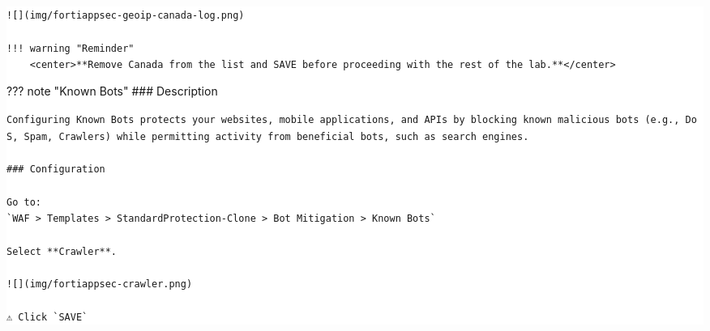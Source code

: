     ![](img/fortiappsec-geoip-canada-log.png)

    !!! warning "Reminder"
        <center>**Remove Canada from the list and SAVE before proceeding with the rest of the lab.**</center>



??? note "Known Bots"
    ### Description

    Configuring Known Bots protects your websites, mobile applications, and APIs by blocking known malicious bots (e.g., DoS, Spam, Crawlers) while permitting activity from beneficial bots, such as search engines.

    ### Configuration

    Go to:  
    `WAF > Templates > StandardProtection-Clone > Bot Mitigation > Known Bots`

    Select **Crawler**.
    
    ![](img/fortiappsec-crawler.png)

    ⚠️ Click `SAVE`
